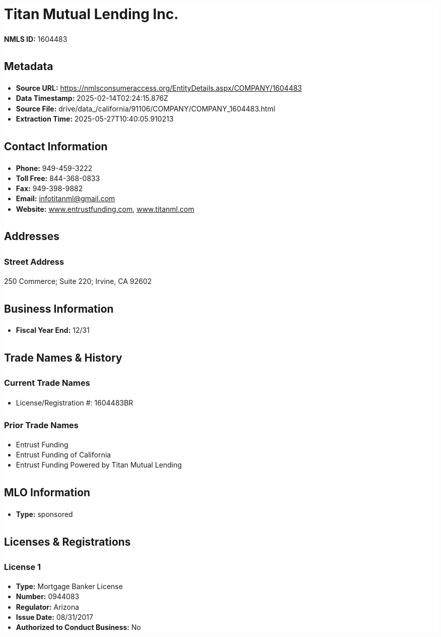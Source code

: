 # Titan Mutual Lending Inc.

**NMLS ID:** 1604483

## Metadata
- **Source URL:** https://nmlsconsumeraccess.org/EntityDetails.aspx/COMPANY/1604483
- **Data Timestamp:** 2025-02-14T02:24:15.876Z
- **Source File:** drive/data_/california/91106/COMPANY/COMPANY_1604483.html
- **Extraction Time:** 2025-05-27T10:40:05.910213

## Contact Information
- **Phone:** 949-459-3222
- **Toll Free:** 844-368-0833
- **Fax:** 949-398-9882
- **Email:** infotitanml@gmail.com
- **Website:** www.entrustfunding.com, www.titanml.com

## Addresses
### Street Address
250 Commerce; Suite 220; Irvine, CA 92602

## Business Information
- **Fiscal Year End:** 12/31

## Trade Names & History
### Current Trade Names
- License/Registration #: 1604483BR

### Prior Trade Names
- Entrust Funding
- Entrust Funding of California
- Entrust Funding Powered by Titan Mutual Lending

## MLO Information
- **Type:** sponsored

## Licenses & Registrations

### License 1
- **Type:** Mortgage Banker License
- **Number:** 0944083
- **Regulator:** Arizona
- **Issue Date:** 08/31/2017
- **Authorized to Conduct Business:** No
